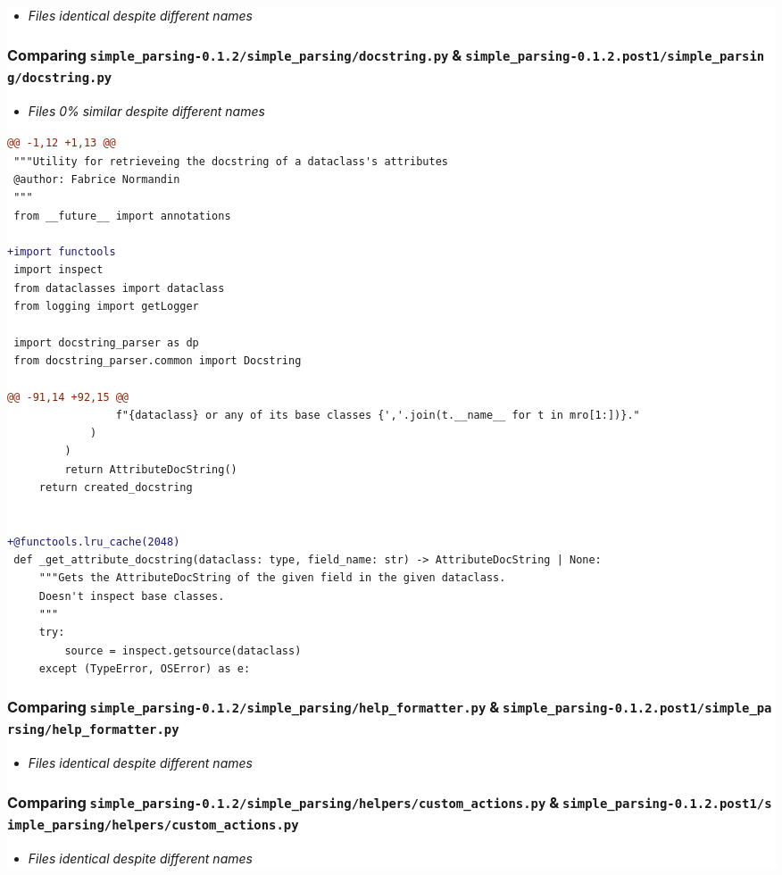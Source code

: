  * *Files identical despite different names*

### Comparing `simple_parsing-0.1.2/simple_parsing/docstring.py` & `simple_parsing-0.1.2.post1/simple_parsing/docstring.py`

 * *Files 0% similar despite different names*

```diff
@@ -1,12 +1,13 @@
 """Utility for retrieveing the docstring of a dataclass's attributes
 @author: Fabrice Normandin
 """
 from __future__ import annotations
 
+import functools
 import inspect
 from dataclasses import dataclass
 from logging import getLogger
 
 import docstring_parser as dp
 from docstring_parser.common import Docstring
 
@@ -91,14 +92,15 @@
                 f"{dataclass} or any of its base classes {','.join(t.__name__ for t in mro[1:])}."
             )
         )
         return AttributeDocString()
     return created_docstring
 
 
+@functools.lru_cache(2048)
 def _get_attribute_docstring(dataclass: type, field_name: str) -> AttributeDocString | None:
     """Gets the AttributeDocString of the given field in the given dataclass.
     Doesn't inspect base classes.
     """
     try:
         source = inspect.getsource(dataclass)
     except (TypeError, OSError) as e:
```

### Comparing `simple_parsing-0.1.2/simple_parsing/help_formatter.py` & `simple_parsing-0.1.2.post1/simple_parsing/help_formatter.py`

 * *Files identical despite different names*

### Comparing `simple_parsing-0.1.2/simple_parsing/helpers/custom_actions.py` & `simple_parsing-0.1.2.post1/simple_parsing/helpers/custom_actions.py`

 * *Files identical despite different names*
